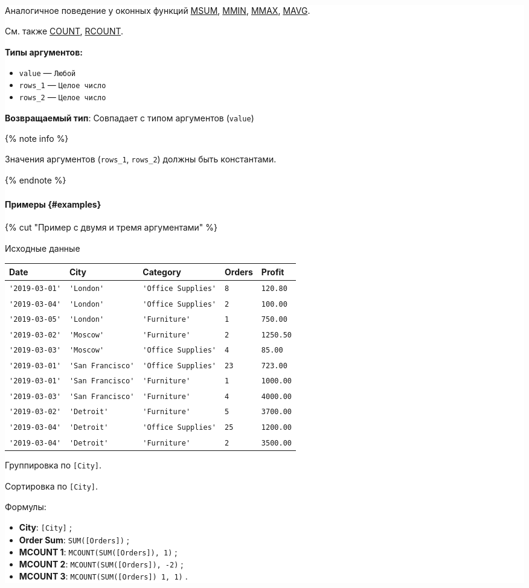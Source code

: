 

Аналогичное поведение у оконных функций [MSUM](MSUM.md), [MMIN](MMIN.md), [MMAX](MMAX.md), [MAVG](MAVG.md).

См. также [COUNT](COUNT.md), [RCOUNT](RCOUNT.md).

**Типы аргументов:**
- `value` — `Любой`
- `rows_1` — `Целое число`
- `rows_2` — `Целое число`


**Возвращаемый тип**: Совпадает с типом аргументов (`value`)

{% note info %}

Значения аргументов (`rows_1`, `rows_2`) должны быть константами.

{% endnote %}


#### Примеры {#examples}

{% cut "Пример с двумя и тремя аргументами" %}


Исходные данные

| **Date**       | **City**          | **Category**        | **Orders**   | **Profit**   |
|:---------------|:------------------|:--------------------|:-------------|:-------------|
| `'2019-03-01'` | `'London'`        | `'Office Supplies'` | `8`          | `120.80`     |
| `'2019-03-04'` | `'London'`        | `'Office Supplies'` | `2`          | `100.00`     |
| `'2019-03-05'` | `'London'`        | `'Furniture'`       | `1`          | `750.00`     |
| `'2019-03-02'` | `'Moscow'`        | `'Furniture'`       | `2`          | `1250.50`    |
| `'2019-03-03'` | `'Moscow'`        | `'Office Supplies'` | `4`          | `85.00`      |
| `'2019-03-01'` | `'San Francisco'` | `'Office Supplies'` | `23`         | `723.00`     |
| `'2019-03-01'` | `'San Francisco'` | `'Furniture'`       | `1`          | `1000.00`    |
| `'2019-03-03'` | `'San Francisco'` | `'Furniture'`       | `4`          | `4000.00`    |
| `'2019-03-02'` | `'Detroit'`       | `'Furniture'`       | `5`          | `3700.00`    |
| `'2019-03-04'` | `'Detroit'`       | `'Office Supplies'` | `25`         | `1200.00`    |
| `'2019-03-04'` | `'Detroit'`       | `'Furniture'`       | `2`          | `3500.00`    |

Группировка по `[City]`.

Сортировка по `[City]`.

Формулы:

- **City**: `[City]` ;
- **Order Sum**: `SUM([Orders])` ;
- **MCOUNT 1**: `MCOUNT(SUM([Orders]), 1)` ;
- **MCOUNT 2**: `MCOUNT(SUM([Orders]), -2)` ;
- **MCOUNT 3**: `MCOUNT(SUM([Orders]) 1, 1)` .
